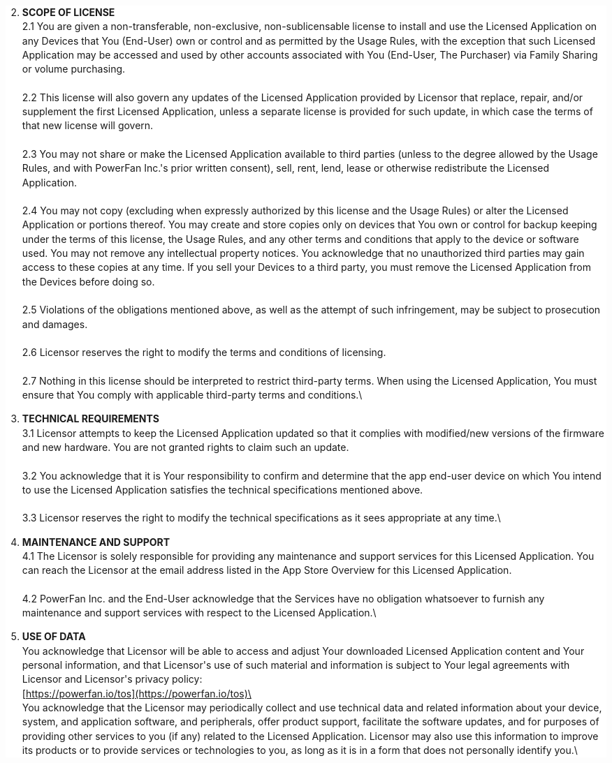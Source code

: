 2. **SCOPE OF LICENSE** \
   2.1 You are given a non-transferable, non-exclusive, non-sublicensable license to install and use the Licensed Application on any Devices that You (End-User) own or control and as permitted by the Usage Rules, with the exception that such Licensed Application may be accessed and used by other accounts associated with You (End-User, The Purchaser) via Family Sharing or volume purchasing. \
   \
   2.2 This license will also govern any updates of the Licensed Application provided by Licensor that replace, repair, and/or supplement the first Licensed Application, unless a separate license is provided for such update, in which case the terms of that new license will govern. \
   \
   2.3 You may not share or make the Licensed Application available to third parties (unless to the degree allowed by the Usage Rules, and with PowerFan Inc.'s prior written consent), sell, rent, lend, lease or otherwise redistribute the Licensed Application. \
   \
   2.4 You may not copy (excluding when expressly authorized by this license and the Usage Rules) or alter the Licensed Application or portions thereof. You may create and store copies only on devices that You own or control for backup keeping under the terms of this license, the Usage Rules, and any other terms and conditions that apply to the device or software used. You may not remove any intellectual property notices. You acknowledge that no unauthorized third parties may gain access to these copies at any time. If you sell your Devices to a third party, you must remove the Licensed Application from the Devices before doing so. \
   \
   2.5 Violations of the obligations mentioned above, as well as the attempt of such infringement, may be subject to prosecution and damages. \
   \
   2.6 Licensor reserves the right to modify the terms and conditions of licensing. \
   \
   2.7 Nothing in this license should be interpreted to restrict third-party terms. When using the Licensed Application, You must ensure that You comply with applicable third-party terms and conditions.\

3. **TECHNICAL REQUIREMENTS** \
   3.1 Licensor attempts to keep the Licensed Application updated so that it complies with modified/new versions of the firmware and new hardware. You are not granted rights to claim such an update. \
   \
   3.2 You acknowledge that it is Your responsibility to confirm and determine that the app end-user device on which You intend to use the Licensed Application satisfies the technical specifications mentioned above. \
   \
   3.3 Licensor reserves the right to modify the technical specifications as it sees appropriate at any time.\

4. **MAINTENANCE AND SUPPORT** \
   4.1 The Licensor is solely responsible for providing any maintenance and support services for this Licensed Application. You can reach the Licensor at the email address listed in the App Store Overview for this Licensed Application. \
   \
   4.2 PowerFan Inc. and the End-User acknowledge that the Services have no obligation whatsoever to furnish any maintenance and support services with respect to the Licensed Application.\

5. **USE OF DATA** \
   You acknowledge that Licensor will be able to access and adjust Your downloaded Licensed Application content and Your personal information, and that Licensor's use of such material and information is subject to Your legal agreements with Licensor and Licensor's privacy policy: \
   [https://powerfan.io/tos](https://powerfan.io/tos)\
   \
   You acknowledge that the Licensor may periodically collect and use technical data and related information about your device, system, and application software, and peripherals, offer product support, facilitate the software updates, and for purposes of providing other services to you (if any) related to the Licensed Application. Licensor may also use this information to improve its products or to provide services or technologies to you, as long as it is in a form that does not personally identify you.\
